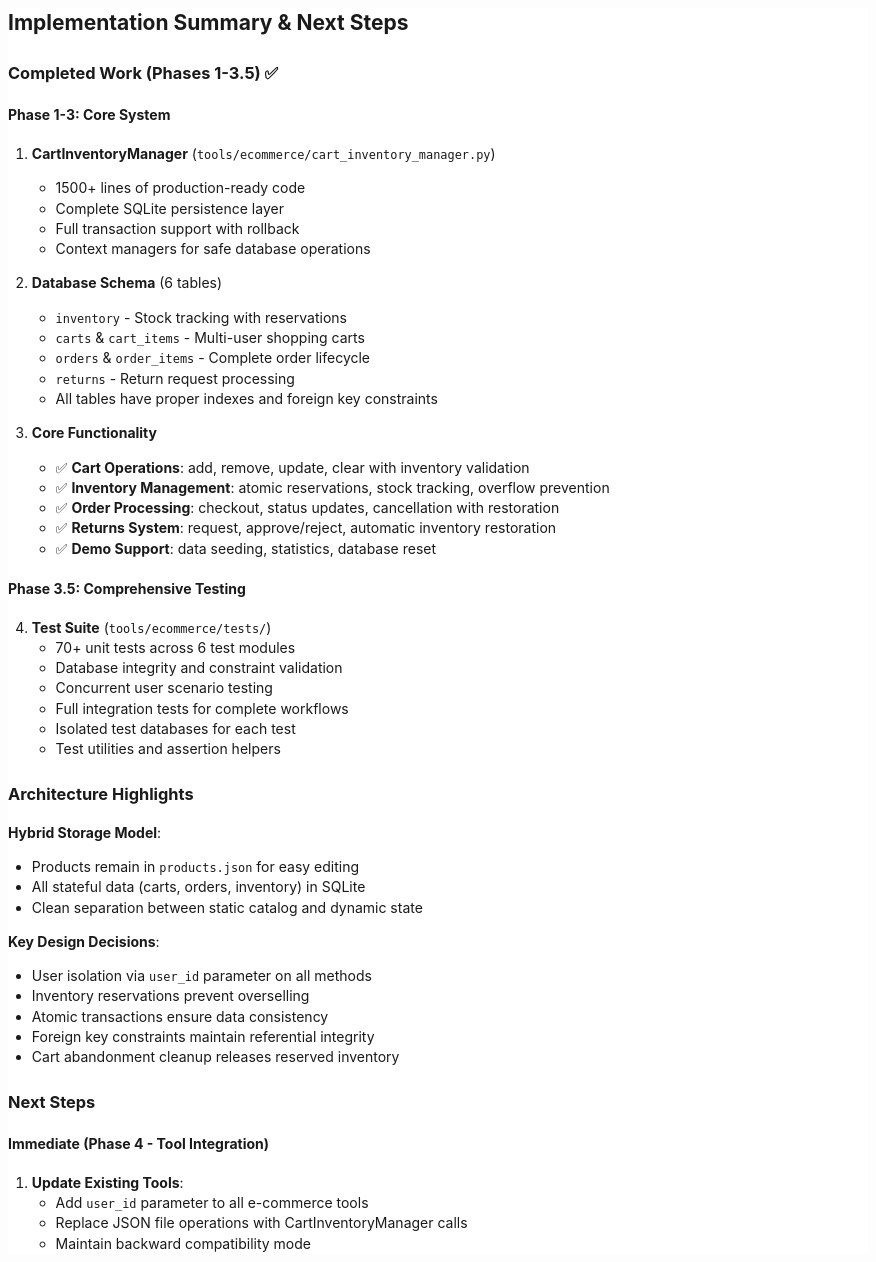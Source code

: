 ## Implementation Summary & Next Steps

### Completed Work (Phases 1-3.5) ✅

#### Phase 1-3: Core System
1. **CartInventoryManager** (`tools/ecommerce/cart_inventory_manager.py`)
   - 1500+ lines of production-ready code
   - Complete SQLite persistence layer
   - Full transaction support with rollback
   - Context managers for safe database operations

2. **Database Schema** (6 tables)
   - `inventory` - Stock tracking with reservations
   - `carts` & `cart_items` - Multi-user shopping carts
   - `orders` & `order_items` - Complete order lifecycle
   - `returns` - Return request processing
   - All tables have proper indexes and foreign key constraints

3. **Core Functionality**
   - ✅ **Cart Operations**: add, remove, update, clear with inventory validation
   - ✅ **Inventory Management**: atomic reservations, stock tracking, overflow prevention
   - ✅ **Order Processing**: checkout, status updates, cancellation with restoration
   - ✅ **Returns System**: request, approve/reject, automatic inventory restoration
   - ✅ **Demo Support**: data seeding, statistics, database reset

#### Phase 3.5: Comprehensive Testing
4. **Test Suite** (`tools/ecommerce/tests/`)
   - 70+ unit tests across 6 test modules
   - Database integrity and constraint validation
   - Concurrent user scenario testing
   - Full integration tests for complete workflows
   - Isolated test databases for each test
   - Test utilities and assertion helpers

### Architecture Highlights

**Hybrid Storage Model**:
- Products remain in `products.json` for easy editing
- All stateful data (carts, orders, inventory) in SQLite
- Clean separation between static catalog and dynamic state

**Key Design Decisions**:
- User isolation via `user_id` parameter on all methods
- Inventory reservations prevent overselling
- Atomic transactions ensure data consistency
- Foreign key constraints maintain referential integrity
- Cart abandonment cleanup releases reserved inventory

### Next Steps

#### Immediate (Phase 4 - Tool Integration)
1. **Update Existing Tools**:
   - Add `user_id` parameter to all e-commerce tools
   - Replace JSON file operations with CartInventoryManager calls
   - Maintain backward compatibility mode
